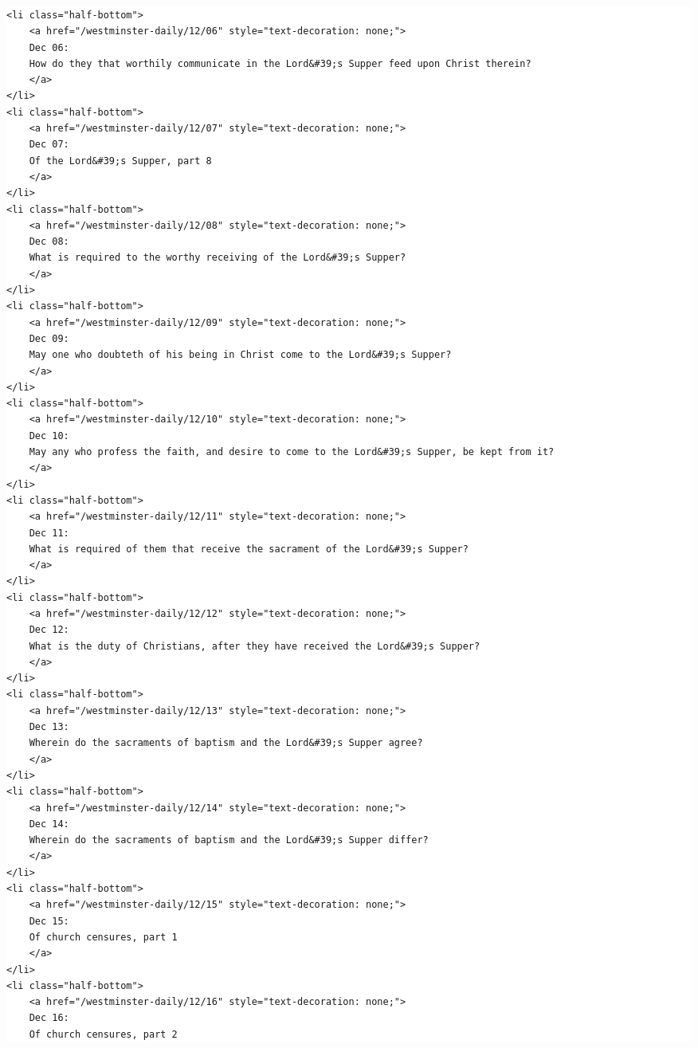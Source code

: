     <li class="half-bottom">
        <a href="/westminster-daily/12/06" style="text-decoration: none;">
        Dec 06:
        How do they that worthily communicate in the Lord&#39;s Supper feed upon Christ therein?
        </a>
    </li>
    <li class="half-bottom">
        <a href="/westminster-daily/12/07" style="text-decoration: none;">
        Dec 07:
        Of the Lord&#39;s Supper, part 8
        </a>
    </li>
    <li class="half-bottom">
        <a href="/westminster-daily/12/08" style="text-decoration: none;">
        Dec 08:
        What is required to the worthy receiving of the Lord&#39;s Supper?
        </a>
    </li>
    <li class="half-bottom">
        <a href="/westminster-daily/12/09" style="text-decoration: none;">
        Dec 09:
        May one who doubteth of his being in Christ come to the Lord&#39;s Supper?
        </a>
    </li>
    <li class="half-bottom">
        <a href="/westminster-daily/12/10" style="text-decoration: none;">
        Dec 10:
        May any who profess the faith, and desire to come to the Lord&#39;s Supper, be kept from it?
        </a>
    </li>
    <li class="half-bottom">
        <a href="/westminster-daily/12/11" style="text-decoration: none;">
        Dec 11:
        What is required of them that receive the sacrament of the Lord&#39;s Supper?
        </a>
    </li>
    <li class="half-bottom">
        <a href="/westminster-daily/12/12" style="text-decoration: none;">
        Dec 12:
        What is the duty of Christians, after they have received the Lord&#39;s Supper?
        </a>
    </li>
    <li class="half-bottom">
        <a href="/westminster-daily/12/13" style="text-decoration: none;">
        Dec 13:
        Wherein do the sacraments of baptism and the Lord&#39;s Supper agree?
        </a>
    </li>
    <li class="half-bottom">
        <a href="/westminster-daily/12/14" style="text-decoration: none;">
        Dec 14:
        Wherein do the sacraments of baptism and the Lord&#39;s Supper differ?
        </a>
    </li>
    <li class="half-bottom">
        <a href="/westminster-daily/12/15" style="text-decoration: none;">
        Dec 15:
        Of church censures, part 1
        </a>
    </li>
    <li class="half-bottom">
        <a href="/westminster-daily/12/16" style="text-decoration: none;">
        Dec 16:
        Of church censures, part 2